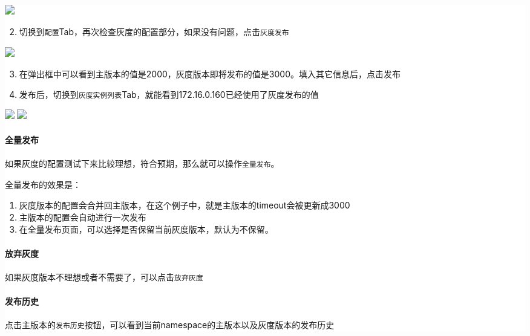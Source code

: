 ```java
```

<img src="https://cdn.jsdelivr.net/gh/youthlql/lql_img_003/Apollo/Simple_Introduction/0056.png"/>

2. 切换到`配置`Tab，再次检查灰度的配置部分，如果没有问题，点击`灰度发布`

<img src="https://cdn.jsdelivr.net/gh/youthlql/lql_img_003/Apollo/Simple_Introduction/0057.png" />

3. 在弹出框中可以看到主版本的值是2000，灰度版本即将发布的值是3000。填入其它信息后，点击发布



4. 发布后，切换到`灰度实例列表`Tab，就能看到172.16.0.160已经使用了灰度发布的值

<img src="https://cdn.jsdelivr.net/gh/youthlql/lql_img_003/Apollo/Simple_Introduction/0058.png"/>

<img src="https://cdn.jsdelivr.net/gh/youthlql/lql_img_003/Apollo/Simple_Introduction/0059.png" />



#### 全量发布

如果灰度的配置测试下来比较理想，符合预期，那么就可以操作`全量发布`。

全量发布的效果是：

1.  灰度版本的配置会合并回主版本，在这个例子中，就是主版本的timeout会被更新成3000
2.  主版本的配置会自动进行一次发布
3.  在全量发布页面，可以选择是否保留当前灰度版本，默认为不保留。



#### 放弃灰度

如果灰度版本不理想或者不需要了，可以点击`放弃灰度`



#### 发布历史

点击主版本的`发布历史`按钮，可以看到当前namespace的主版本以及灰度版本的发布历史



